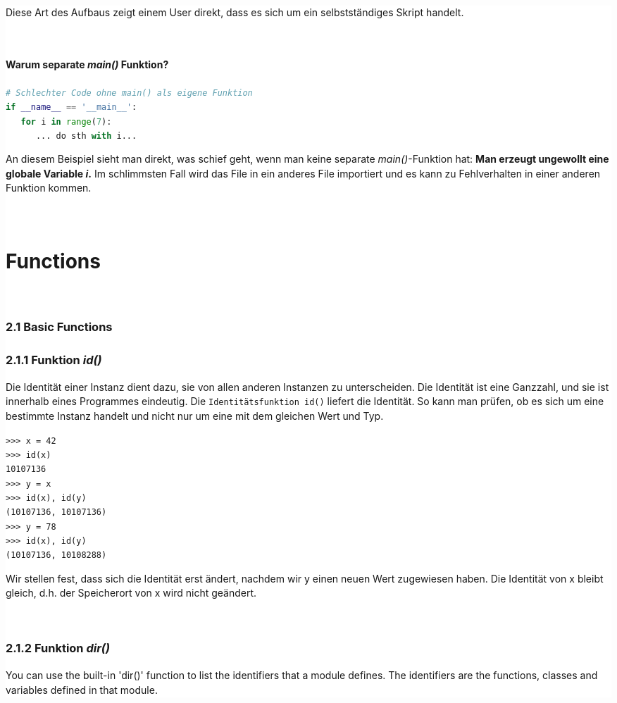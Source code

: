 Diese Art des Aufbaus zeigt einem User direkt, dass es sich um ein selbstständiges Skript handelt.

&nbsp;

#### Warum separate *main()* Funktion?

```python
# Schlechter Code ohne main() als eigene Funktion
if __name__ == '__main__':
   for i in range(7):
      ... do sth with i...
```
An diesem Beispiel sieht man direkt, was schief geht, wenn man keine separate *main()*-Funktion hat: **Man erzeugt ungewollt eine globale Variable *i*.** 
 Im schlimmsten Fall wird das File in ein anderes File importiert und es kann zu Fehlverhalten in einer anderen Funktion kommen.


&nbsp;
  
# Functions

&nbsp;

<a name="ch2-1"></a>
### 2.1 Basic Functions  

<a name="ch2-1-1"></a>
### 2.1.1 Funktion *id()*  
Die Identität einer Instanz dient dazu, sie von allen anderen Instanzen zu unterscheiden. Die Identität ist eine Ganzzahl, und sie ist innerhalb eines Programmes eindeutig. Die ``Identitätsfunktion id()`` liefert die Identität. So kann man prüfen, ob es sich um eine bestimmte Instanz handelt und nicht nur um eine mit dem gleichen Wert und Typ.

```
>>> x = 42
>>> id(x)
10107136
>>> y = x
>>> id(x), id(y)
(10107136, 10107136)
>>> y = 78
>>> id(x), id(y)
(10107136, 10108288)
```
Wir stellen fest, dass sich die Identität erst ändert, nachdem wir y einen neuen Wert zugewiesen haben. Die Identität von x bleibt gleich, d.h. der Speicherort von x wird nicht geändert.  

&nbsp;

<a name="ch2-1-2"></a>
### 2.1.2 Funktion *dir()*  
You can use the built-in 'dir()' function to list  the identifiers that a module defines. The identifiers are the functions, classes and variables defined in that module.  
